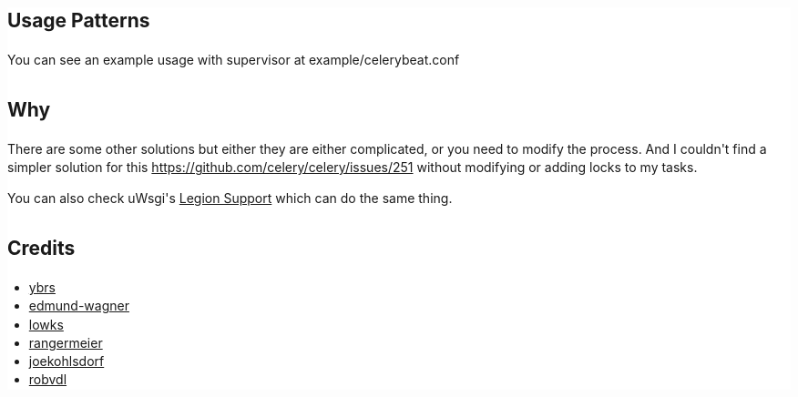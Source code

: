 
Usage Patterns
--------------

You can see an example usage with supervisor at example/celerybeat.conf

Why
--------

There are some other solutions but either they are either complicated, or you need to modify the process. And I couldn't find a simpler solution for this https://github.com/celery/celery/issues/251 without modifying or adding locks to my tasks.

You can also check uWsgi's [Legion Support](http://uwsgi-docs.readthedocs.org/en/latest/AttachingDaemons.html#legion-support) which can do the same thing.

Credits
----------
 * [ybrs](https://github.com/ybrs)
 * [edmund-wagner](https://github.com/edmund-wagner)
 * [lowks](https://github.com/lowks)
 * [rangermeier](https://github.com/rangermeier)
 * [joekohlsdorf](https://github.com/joekohlsdorf)
 * [robvdl](https://github.com/robvdl)

 